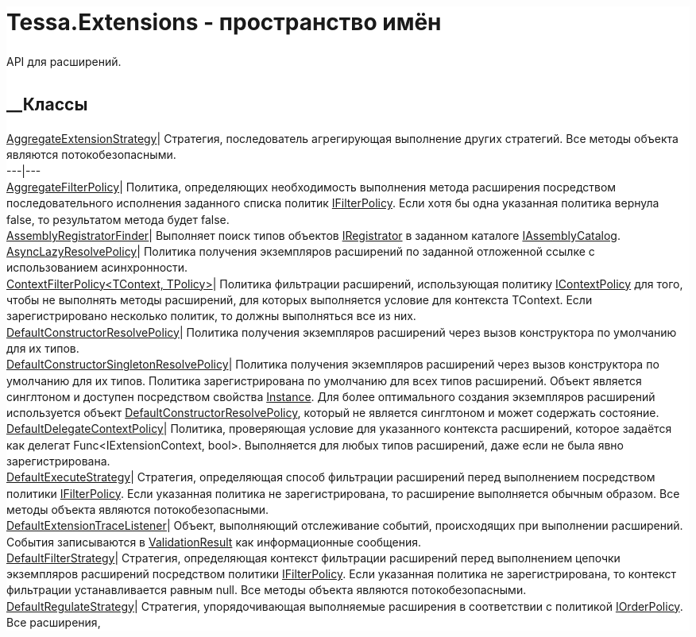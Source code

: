 # Tessa.Extensions - пространство имён
API для расширений.
##  __Классы
[AggregateExtensionStrategy](T_Tessa_Extensions_AggregateExtensionStrategy.htm)|
Стратегия, последователь агрегирующая выполнение других стратегий. Все методы
объекта являются потокобезопасными.  
---|---  
[AggregateFilterPolicy](T_Tessa_Extensions_AggregateFilterPolicy.htm)|
Политика, определяющих необходимость выполнения метода расширения посредством
последовательного исполнения заданного списка политик
[IFilterPolicy](T_Tessa_Extensions_IFilterPolicy.htm). Если хотя бы одна
указанная политика вернула false, то результатом метода будет false.  
[AssemblyRegistratorFinder](T_Tessa_Extensions_AssemblyRegistratorFinder.htm)|
Выполняет поиск типов объектов
[IRegistrator](T_Tessa_Extensions_IRegistrator.htm) в заданном каталоге
[IAssemblyCatalog](T_Tessa_Platform_Composition_IAssemblyCatalog.htm).  
[AsyncLazyResolvePolicy](T_Tessa_Extensions_AsyncLazyResolvePolicy.htm)|
Политика получения экземпляров расширений по заданной отложенной ссылке с
использованием асинхронности.  
[ContextFilterPolicy<TContext,
TPolicy>](T_Tessa_Extensions_ContextFilterPolicy_2.htm)|  Политика фильтрации
расширений, использующая политику
[IContextPolicy<TContext>](T_Tessa_Extensions_IContextPolicy_1.htm) для того,
чтобы не выполнять методы расширений, для которых выполняется условие для
контекста TContext. Если зарегистрировано несколько политик, то должны
выполняться все из них.  
[DefaultConstructorResolvePolicy](T_Tessa_Extensions_DefaultConstructorResolvePolicy.htm)|
Политика получения экземпляров расширений через вызов конструктора по
умолчанию для их типов.  
[DefaultConstructorSingletonResolvePolicy](T_Tessa_Extensions_DefaultConstructorSingletonResolvePolicy.htm)|
Политика получения экземпляров расширений через вызов конструктора по
умолчанию для их типов. Политика зарегистрирована по умолчанию для всех типов
расширений. Объект является синглтоном и доступен посредством свойства
[Instance](P_Tessa_Extensions_DefaultConstructorSingletonResolvePolicy_Instance.htm).
Для более оптимального создания экземпляров расширений используется объект
[DefaultConstructorResolvePolicy](T_Tessa_Extensions_DefaultConstructorResolvePolicy.htm),
который не является синглтоном и может содержать состояние.  
[DefaultDelegateContextPolicy](T_Tessa_Extensions_DefaultDelegateContextPolicy.htm)|
Политика, проверяющая условие для указанного контекста расширений, которое
задаётся как делегат Func<IExtensionContext, bool>. Выполняется для любых
типов расширений, даже если не была явно зарегистрирована.  
[DefaultExecuteStrategy](T_Tessa_Extensions_DefaultExecuteStrategy.htm)|
Стратегия, определяющая способ фильтрации расширений перед выполнением
посредством политики [IFilterPolicy](T_Tessa_Extensions_IFilterPolicy.htm).
Если указанная политика не зарегистрирована, то расширение выполняется обычным
образом. Все методы объекта являются потокобезопасными.  
[DefaultExtensionTraceListener](T_Tessa_Extensions_DefaultExtensionTraceListener.htm)|
Объект, выполняющий отслеживание событий, происходящих при выполнении
расширений. События записываются в
[ValidationResult](P_Tessa_Extensions_ITraceableExtensionContext_ValidationResult.htm)
как информационные сообщения.  
[DefaultFilterStrategy](T_Tessa_Extensions_DefaultFilterStrategy.htm)|
Стратегия, определяющая контекст фильтрации расширений перед выполнением
цепочки экземпляров расширений посредством политики
[IFilterPolicy](T_Tessa_Extensions_IFilterPolicy.htm). Если указанная политика
не зарегистрирована, то контекст фильтрации устанавливается равным null. Все
методы объекта являются потокобезопасными.  
[DefaultRegulateStrategy](T_Tessa_Extensions_DefaultRegulateStrategy.htm)|
Стратегия, упорядочивающая выполняемые расширения в соответствии с политикой
[IOrderPolicy](T_Tessa_Extensions_IOrderPolicy.htm). Все расширения,